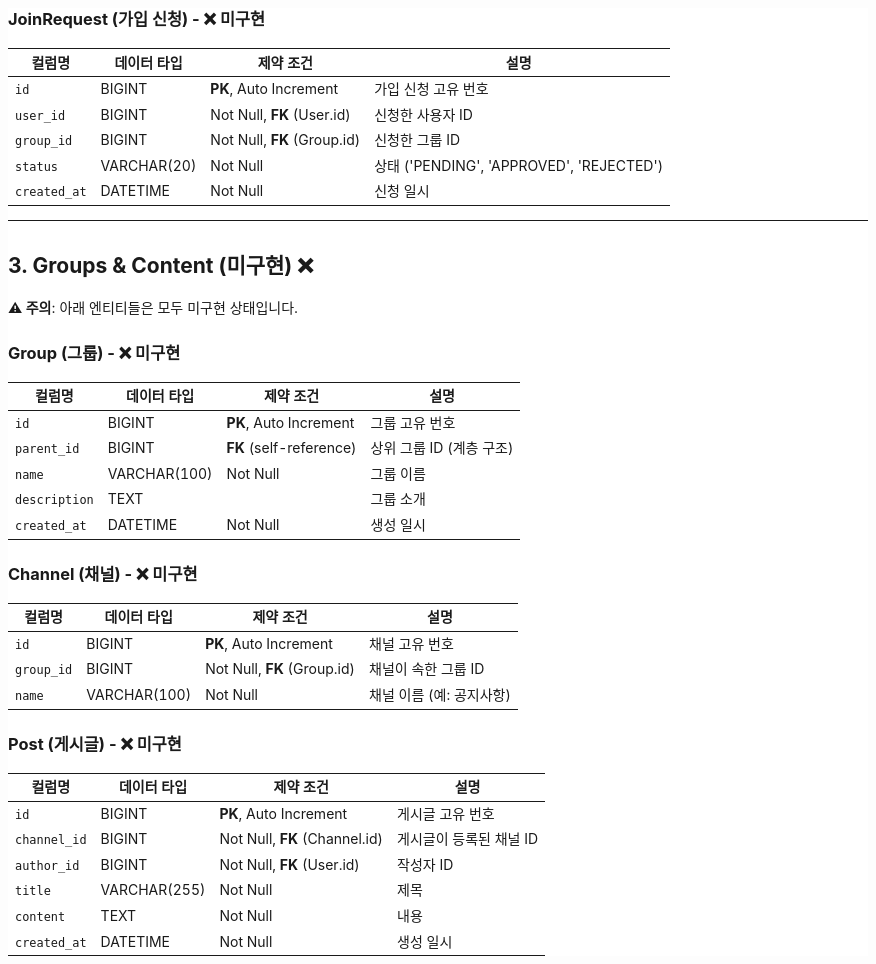 
### JoinRequest (가입 신청) - ❌ 미구현
| 컬럼명 | 데이터 타입 | 제약 조건 | 설명 |
| --- | --- | --- | --- |
| `id` | BIGINT | **PK**, Auto Increment | 가입 신청 고유 번호 |
| `user_id` | BIGINT | Not Null, **FK** (User.id) | 신청한 사용자 ID |
| `group_id` | BIGINT | Not Null, **FK** (Group.id) | 신청한 그룹 ID |
| `status` | VARCHAR(20) | Not Null | 상태 ('PENDING', 'APPROVED', 'REJECTED') |
| `created_at` | DATETIME | Not Null | 신청 일시 |

---

## 3. Groups & Content (미구현) ❌

**⚠️ 주의**: 아래 엔티티들은 모두 미구현 상태입니다.

### Group (그룹) - ❌ 미구현
| 컬럼명 | 데이터 타입 | 제약 조건 | 설명 |
| --- | --- | --- | --- |
| `id` | BIGINT | **PK**, Auto Increment | 그룹 고유 번호 |
| `parent_id` | BIGINT | **FK** (self-reference) | 상위 그룹 ID (계층 구조) |
| `name` | VARCHAR(100) | Not Null | 그룹 이름 |
| `description` | TEXT | | 그룹 소개 |
| `created_at` | DATETIME | Not Null | 생성 일시 |

### Channel (채널) - ❌ 미구현
| 컬럼명 | 데이터 타입 | 제약 조건 | 설명 |
| --- | --- | --- | --- |
| `id` | BIGINT | **PK**, Auto Increment | 채널 고유 번호 |
| `group_id` | BIGINT | Not Null, **FK** (Group.id) | 채널이 속한 그룹 ID |
| `name` | VARCHAR(100) | Not Null | 채널 이름 (예: 공지사항) |

### Post (게시글) - ❌ 미구현
| 컬럼명 | 데이터 타입 | 제약 조건 | 설명 |
| --- | --- | --- | --- |
| `id` | BIGINT | **PK**, Auto Increment | 게시글 고유 번호 |
| `channel_id` | BIGINT | Not Null, **FK** (Channel.id) | 게시글이 등록된 채널 ID |
| `author_id` | BIGINT | Not Null, **FK** (User.id) | 작성자 ID |
| `title` | VARCHAR(255) | Not Null | 제목 |
| `content` | TEXT | Not Null | 내용 |
| `created_at` | DATETIME | Not Null | 생성 일시 |
